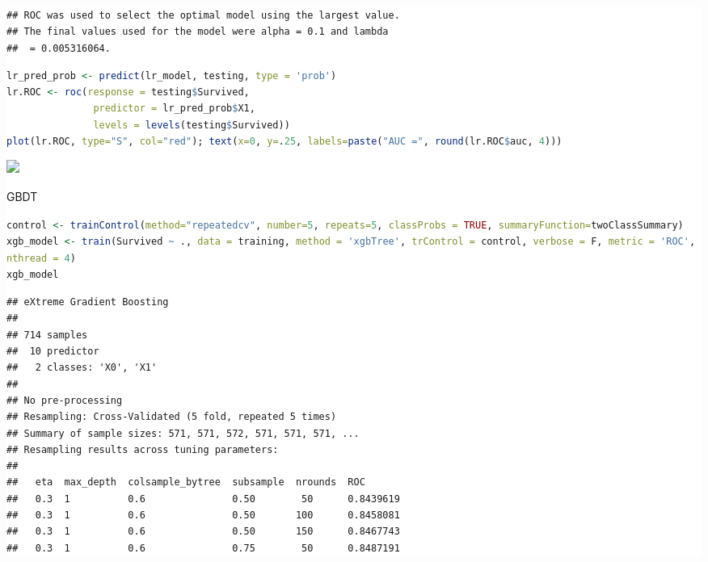     ## ROC was used to select the optimal model using the largest value.
    ## The final values used for the model were alpha = 0.1 and lambda
    ##  = 0.005316064.

``` r
lr_pred_prob <- predict(lr_model, testing, type = 'prob')
lr.ROC <- roc(response = testing$Survived,
               predictor = lr_pred_prob$X1,
               levels = levels(testing$Survived))
plot(lr.ROC, type="S", col="red"); text(x=0, y=.25, labels=paste("AUC =", round(lr.ROC$auc, 4)))
```

![](Day030_files/figure-markdown_github/unnamed-chunk-10-1.png)

GBDT

``` r
control <- trainControl(method="repeatedcv", number=5, repeats=5, classProbs = TRUE, summaryFunction=twoClassSummary)
xgb_model <- train(Survived ~ ., data = training, method = 'xgbTree', trControl = control, verbose = F, metric = 'ROC', nthread = 4)
xgb_model
```

    ## eXtreme Gradient Boosting 
    ## 
    ## 714 samples
    ##  10 predictor
    ##   2 classes: 'X0', 'X1' 
    ## 
    ## No pre-processing
    ## Resampling: Cross-Validated (5 fold, repeated 5 times) 
    ## Summary of sample sizes: 571, 571, 572, 571, 571, 571, ... 
    ## Resampling results across tuning parameters:
    ## 
    ##   eta  max_depth  colsample_bytree  subsample  nrounds  ROC      
    ##   0.3  1          0.6               0.50        50      0.8439619
    ##   0.3  1          0.6               0.50       100      0.8458081
    ##   0.3  1          0.6               0.50       150      0.8467743
    ##   0.3  1          0.6               0.75        50      0.8487191